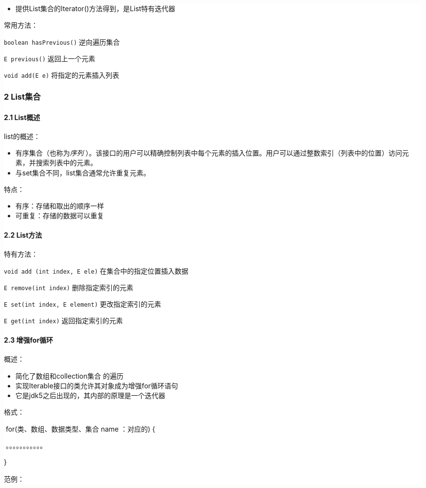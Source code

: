 * 提供List集合的Iterator()方法得到，是List特有迭代器

常用方法：

`boolean hasPrevious()` 
逆向遍历集合

`E previous()` 
返回上一个元素

`void add(E e)`
将指定的元素插入列表

### 2 List集合

#### 2.1 List概述

list的概述：

* 有序集合（也称为*序列* ）。该接口的用户可以精确控制列表中每个元素的插入位置。用户可以通过整数索引（列表中的位置）访问元素，并搜索列表中的元素。
* 与set集合不同，list集合通常允许重复元素。 

特点：

* 有序：存储和取出的顺序一样
* 可重复：存储的数据可以重复

#### 2.2 List方法

特有方法：

`void add (int index, E ele)`
在集合中的指定位置插入数据

`E remove(int index)`
删除指定索引的元素

`E set(int index, E element)`
更改指定索引的元素

`E get(int index)`
返回指定索引的元素

#### 2.3 增强for循环

概述：

* 简化了数组和collection集合 的遍历
* 实现Iterable接口的类允许其对象成为增强for循环语句
* 它是jdk5之后出现的，其内部的原理是一个迭代器

格式：

​	for(类、数组、数据类型、集合  name ：对应的) {

​		。。。。。。。。。。。

}

范例：
